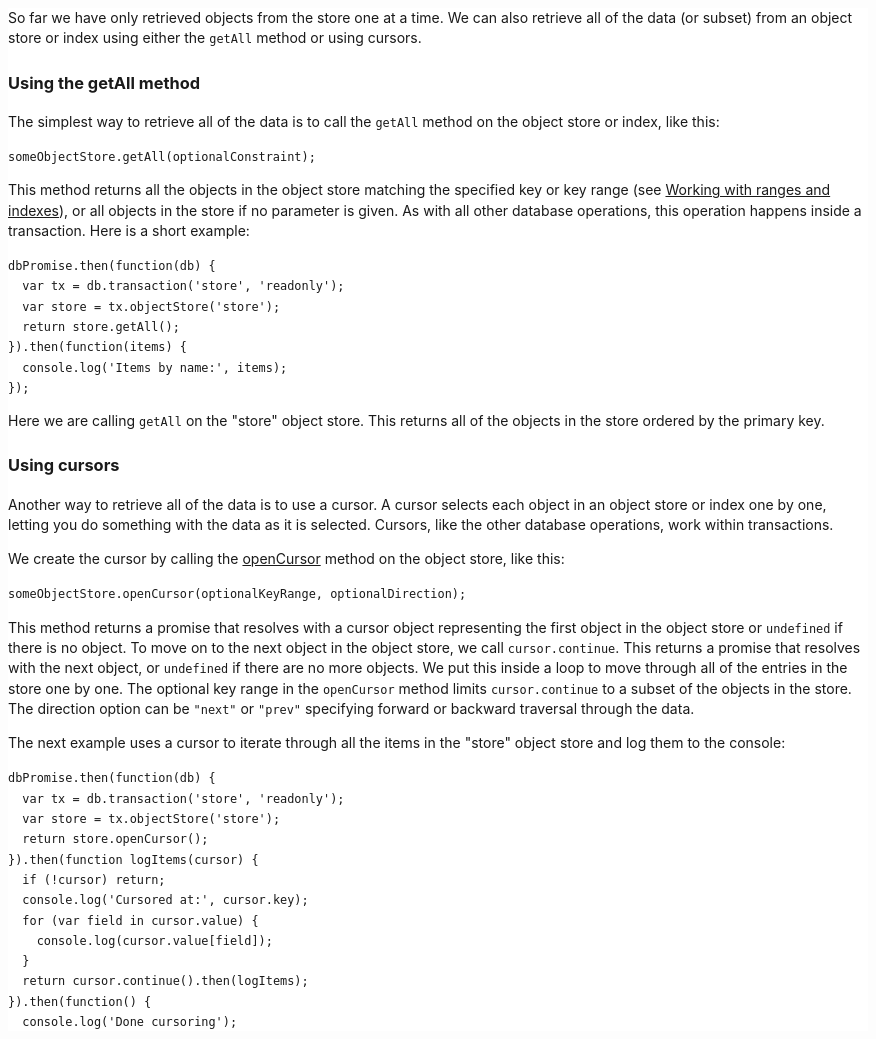 


So far we have only retrieved objects from the store one at a time. We can also retrieve all of the data (or subset) from an object store or index using either the `getAll` method or using cursors. 

### Using the getAll method

The simplest way to retrieve all of the data is to call the `getAll` method on the object store or index, like this:

```
someObjectStore.getAll(optionalConstraint);
```

This method returns all the objects in the object store matching the specified key or key range (see  [Working with ranges and indexes](#ranges)), or all objects in the store if no parameter is given. As with all other database operations, this operation happens inside a transaction. Here is a short example:

```
dbPromise.then(function(db) {
  var tx = db.transaction('store', 'readonly');
  var store = tx.objectStore('store');
  return store.getAll();
}).then(function(items) {
  console.log('Items by name:', items);
});
```

Here we are calling `getAll` on the "store" object store. This returns all of the objects in the store ordered by the primary key.

### Using cursors

Another way to retrieve all of the data is to use a cursor. A cursor selects each object in an object store or index one by one, letting you do something with the data as it is selected. Cursors, like the other database operations, work within transactions.

We create the cursor by calling the  [openCursor](https://developer.mozilla.org/en-US/docs/Web/API/IDBObjectStore/openCursor) method on the object store, like this:

```
someObjectStore.openCursor(optionalKeyRange, optionalDirection);
```

This method returns a promise that resolves with a cursor object representing the first object in the object store or `undefined` if there is no object. To move on to the next object in the object store, we call `cursor.continue`. This returns a promise that resolves with the next object, or `undefined` if there are no more objects. We put this inside a loop to move through all of the entries in the store one by one. The optional key range in the `openCursor` method limits `cursor.continue` to a subset of the objects in the store. The direction option can be `"next"` or `"prev"` specifying forward or backward traversal through the data.

The next example uses a cursor to iterate through all the items in the "store" object store and log them to the console:

```
dbPromise.then(function(db) {
  var tx = db.transaction('store', 'readonly');
  var store = tx.objectStore('store');
  return store.openCursor();
}).then(function logItems(cursor) {
  if (!cursor) return;
  console.log('Cursored at:', cursor.key);
  for (var field in cursor.value) {
    console.log(cursor.value[field]);
  }
  return cursor.continue().then(logItems);
}).then(function() {
  console.log('Done cursoring');
```